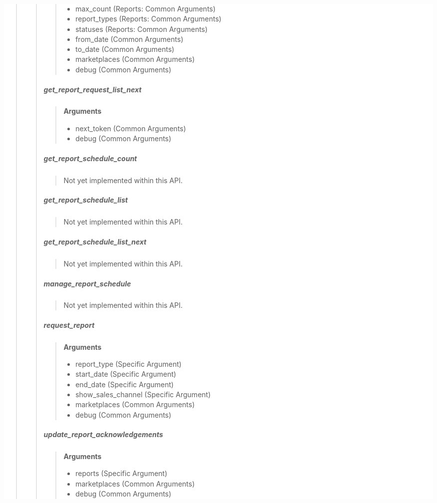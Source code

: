 >>> * max_count (Reports: Common Arguments)
>>> * report_types (Reports: Common Arguments)
>>> * statuses (Reports: Common Arguments)
>>> * from_date (Common Arguments)
>>> * to_date (Common Arguments)
>>> * marketplaces (Common Arguments)
>>> * debug (Common Arguments)
>>> 
>> 
>> ##### get_report_request_list_next
>> 
>>> 
>>> **Arguments**
>>> * next_token (Common Arguments)
>>> * debug (Common Arguments)
>>> 
>> 
>> ##### get_report_schedule_count
>> 
>>> Not yet implemented within this API.
>> 
>> ##### get_report_schedule_list
>> 
>>> Not yet implemented within this API.
>> 
>> ##### get_report_schedule_list_next
>> 
>>> Not yet implemented within this API.
>> 
>> ##### manage_report_schedule
>> 
>>> Not yet implemented within this API.
>> 
>> ##### request_report
>> 
>>> 
>>> **Arguments**
>>> * report_type (Specific Argument)
>>> * start_date (Specific Argument)
>>> * end_date (Specific Argument)
>>> * show_sales_channel (Specific Argument)
>>> * marketplaces (Common Arguments)
>>> * debug (Common Arguments)
>>> 
>> 
>> ##### update_report_acknowledgements
>> 
>>> 
>>> **Arguments**
>>> * reports (Specific Argument)
>>> * marketplaces (Common Arguments)
>>> * debug (Common Arguments)
>>> 
